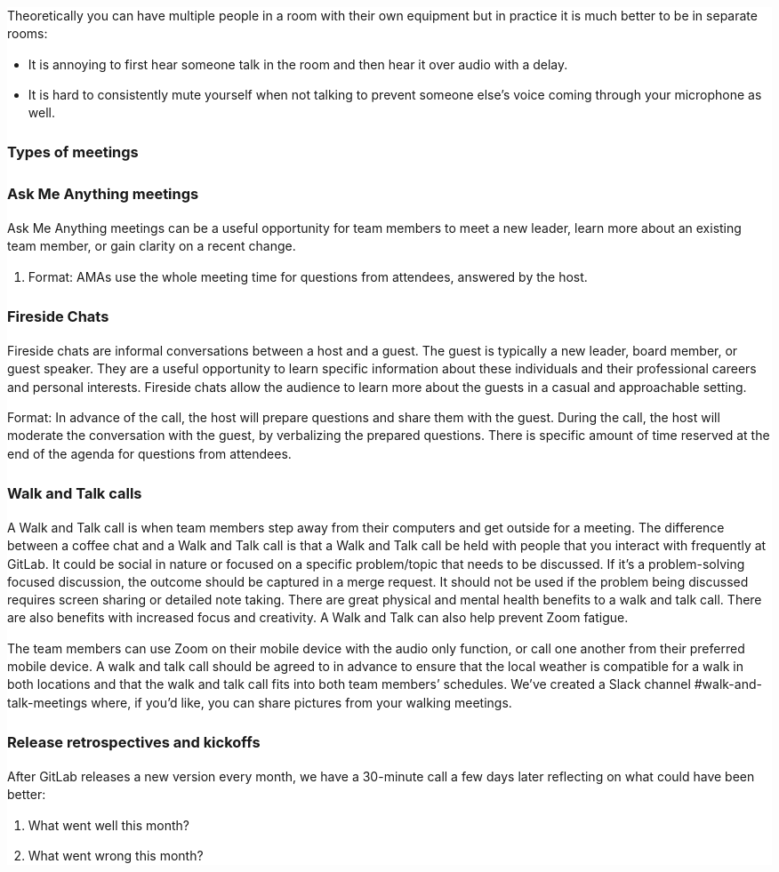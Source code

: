 Theoretically you can have multiple people in a room with their own equipment but in practice it is much better to be in separate rooms:

- It is annoying to first hear someone talk in the room and then hear it over audio with a delay.

- It is hard to consistently mute yourself when not talking to prevent someone else’s voice coming through your microphone as well.

### Types of meetings

### Ask Me Anything meetings

Ask Me Anything meetings can be a useful opportunity for team members to meet a new leader, learn more about an existing team member, or gain clarity on a recent change.

1. Format: AMAs use the whole meeting time for questions from attendees, answered by the host.

### Fireside Chats

Fireside chats are informal conversations between a host and a guest. The guest is typically a new leader, board member, or guest speaker. They are a useful opportunity to learn specific information about these individuals and their professional careers and personal interests. Fireside chats allow the audience to learn more about the guests in a casual and approachable setting.

Format: In advance of the call, the host will prepare questions and share them with the guest. During the call, the host will moderate the conversation with the guest, by verbalizing the prepared questions. There is specific amount of time reserved at the end of the agenda for questions from attendees.

### Walk and Talk calls

A Walk and Talk call is when team members step away from their computers and get outside for a meeting. The difference between a coffee chat and a Walk and Talk call is that a Walk and Talk call be held with people that you interact with frequently at GitLab. It could be social in nature or focused on a specific problem/topic that needs to be discussed. If it’s a problem-solving focused discussion, the outcome should be captured in a merge request. It should not be used if the problem being discussed requires screen sharing or detailed note taking. There are great physical and mental health benefits to a walk and talk call. There are also benefits with increased focus and creativity. A Walk and Talk can also help prevent Zoom fatigue.

The team members can use Zoom on their mobile device with the audio only function, or call one another from their preferred mobile device. A walk and talk call should be agreed to in advance to ensure that the local weather is compatible for a walk in both locations and that the walk and talk call fits into both team members’ schedules. We’ve created a Slack channel #walk-and-talk-meetings where, if you’d like, you can share pictures from your walking meetings.

### Release retrospectives and kickoffs

After GitLab releases a new version every month, we have a 30-minute call a few days later reflecting on what could have been better:

1. What went well this month?

1. What went wrong this month?
